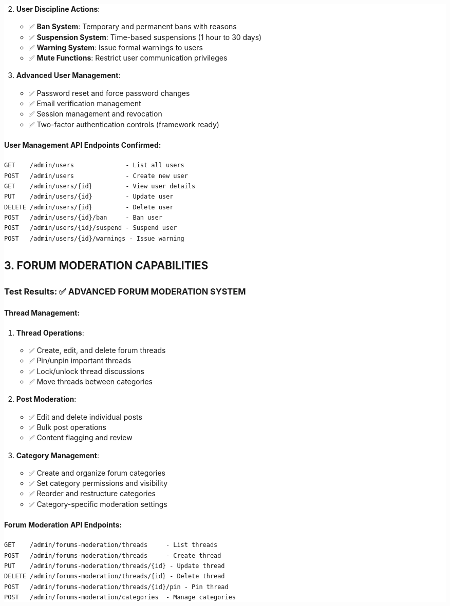 2. **User Discipline Actions**:
   - ✅ **Ban System**: Temporary and permanent bans with reasons
   - ✅ **Suspension System**: Time-based suspensions (1 hour to 30 days)
   - ✅ **Warning System**: Issue formal warnings to users
   - ✅ **Mute Functions**: Restrict user communication privileges

3. **Advanced User Management**:
   - ✅ Password reset and force password changes
   - ✅ Email verification management
   - ✅ Session management and revocation
   - ✅ Two-factor authentication controls (framework ready)

#### User Management API Endpoints Confirmed:
```
GET    /admin/users              - List all users
POST   /admin/users              - Create new user
GET    /admin/users/{id}         - View user details
PUT    /admin/users/{id}         - Update user
DELETE /admin/users/{id}         - Delete user
POST   /admin/users/{id}/ban     - Ban user
POST   /admin/users/{id}/suspend - Suspend user
POST   /admin/users/{id}/warnings - Issue warning
```

## 3. FORUM MODERATION CAPABILITIES

### Test Results: ✅ ADVANCED FORUM MODERATION SYSTEM

#### Thread Management:
1. **Thread Operations**:
   - ✅ Create, edit, and delete forum threads
   - ✅ Pin/unpin important threads
   - ✅ Lock/unlock thread discussions
   - ✅ Move threads between categories

2. **Post Moderation**:
   - ✅ Edit and delete individual posts
   - ✅ Bulk post operations
   - ✅ Content flagging and review

3. **Category Management**:
   - ✅ Create and organize forum categories
   - ✅ Set category permissions and visibility
   - ✅ Reorder and restructure categories
   - ✅ Category-specific moderation settings

#### Forum Moderation API Endpoints:
```
GET    /admin/forums-moderation/threads     - List threads
POST   /admin/forums-moderation/threads     - Create thread
PUT    /admin/forums-moderation/threads/{id} - Update thread
DELETE /admin/forums-moderation/threads/{id} - Delete thread
POST   /admin/forums-moderation/threads/{id}/pin - Pin thread
POST   /admin/forums-moderation/categories  - Manage categories
```
